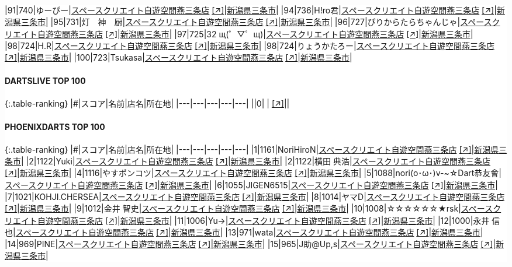 |91|740|<span class="rank-name-pd">ゆーぴー</span>|<a href="/darts/rank/shops/8960.html">スペースクリエイト自遊空間燕三条店</a> <a href="https://vs.phoenixdarts.com/jp/shop/shopDetailInfo/s_8960?s_seq=8960">[↗]</a>|<a href="/darts/rank/新潟県/三条市">新潟県三条市</a>|
|94|736|<span class="rank-name-pd">H!ro君</span>|<a href="/darts/rank/shops/8960.html">スペースクリエイト自遊空間燕三条店</a> <a href="https://vs.phoenixdarts.com/jp/shop/shopDetailInfo/s_8960?s_seq=8960">[↗]</a>|<a href="/darts/rank/新潟県/三条市">新潟県三条市</a>|
|95|731|<span class="rank-name-pd">灯　神　厨</span>|<a href="/darts/rank/shops/8960.html">スペースクリエイト自遊空間燕三条店</a> <a href="https://vs.phoenixdarts.com/jp/shop/shopDetailInfo/s_8960?s_seq=8960">[↗]</a>|<a href="/darts/rank/新潟県/三条市">新潟県三条市</a>|
|96|727|<span class="rank-name-pd">ぴりからたらちゃんじゃ</span>|<a href="/darts/rank/shops/8960.html">スペースクリエイト自遊空間燕三条店</a> <a href="https://vs.phoenixdarts.com/jp/shop/shopDetailInfo/s_8960?s_seq=8960">[↗]</a>|<a href="/darts/rank/新潟県/三条市">新潟県三条市</a>|
|97|725|<span class="rank-name-pd">32 щ(゜▽゜щ)</span>|<a href="/darts/rank/shops/8960.html">スペースクリエイト自遊空間燕三条店</a> <a href="https://vs.phoenixdarts.com/jp/shop/shopDetailInfo/s_8960?s_seq=8960">[↗]</a>|<a href="/darts/rank/新潟県/三条市">新潟県三条市</a>|
|98|724|<span class="rank-name-pd">H.R</span>|<a href="/darts/rank/shops/8960.html">スペースクリエイト自遊空間燕三条店</a> <a href="https://vs.phoenixdarts.com/jp/shop/shopDetailInfo/s_8960?s_seq=8960">[↗]</a>|<a href="/darts/rank/新潟県/三条市">新潟県三条市</a>|
|98|724|<span class="rank-name-pd">りょうかたろー</span>|<a href="/darts/rank/shops/8960.html">スペースクリエイト自遊空間燕三条店</a> <a href="https://vs.phoenixdarts.com/jp/shop/shopDetailInfo/s_8960?s_seq=8960">[↗]</a>|<a href="/darts/rank/新潟県/三条市">新潟県三条市</a>|
|100|723|<span class="rank-name-pd">Tsukasa</span>|<a href="/darts/rank/shops/8960.html">スペースクリエイト自遊空間燕三条店</a> <a href="https://vs.phoenixdarts.com/jp/shop/shopDetailInfo/s_8960?s_seq=8960">[↗]</a>|<a href="/darts/rank/新潟県/三条市">新潟県三条市</a>|


#### DARTSLIVE TOP 100



{:.table-ranking}
|#|スコア|名前|店名|所在地|
|---|---|---|---|---|
||0|<span class="rank-name-dl"> </span>|<a href="/darts/rank/shops/.html"></a> <a href="">[↗]</a>|<a href="/darts/rank//"></a>|


#### PHOENIXDARTS TOP 100



{:.table-ranking}
|#|スコア|名前|店名|所在地|
|---|---|---|---|---|
|1|1161|<span class="rank-name-pd">NoriHiroN</span>|<a href="/darts/rank/shops/8960.html">スペースクリエイト自遊空間燕三条店</a> <a href="https://vs.phoenixdarts.com/jp/shop/shopDetailInfo/s_8960?s_seq=8960">[↗]</a>|<a href="/darts/rank/新潟県/三条市">新潟県三条市</a>|
|2|1122|<span class="rank-name-pd">Yuki</span>|<a href="/darts/rank/shops/8960.html">スペースクリエイト自遊空間燕三条店</a> <a href="https://vs.phoenixdarts.com/jp/shop/shopDetailInfo/s_8960?s_seq=8960">[↗]</a>|<a href="/darts/rank/新潟県/三条市">新潟県三条市</a>|
|2|1122|<span class="rank-name-pd">横田 典浩</span>|<a href="/darts/rank/shops/8960.html">スペースクリエイト自遊空間燕三条店</a> <a href="https://vs.phoenixdarts.com/jp/shop/shopDetailInfo/s_8960?s_seq=8960">[↗]</a>|<a href="/darts/rank/新潟県/三条市">新潟県三条市</a>|
|4|1116|<span class="rank-name-pd">やすポンコツ</span>|<a href="/darts/rank/shops/8960.html">スペースクリエイト自遊空間燕三条店</a> <a href="https://vs.phoenixdarts.com/jp/shop/shopDetailInfo/s_8960?s_seq=8960">[↗]</a>|<a href="/darts/rank/新潟県/三条市">新潟県三条市</a>|
|5|1088|<span class="rank-name-pd">nori(o･ω･)v-~☆Dart恭友會</span>|<a href="/darts/rank/shops/8960.html">スペースクリエイト自遊空間燕三条店</a> <a href="https://vs.phoenixdarts.com/jp/shop/shopDetailInfo/s_8960?s_seq=8960">[↗]</a>|<a href="/darts/rank/新潟県/三条市">新潟県三条市</a>|
|6|1055|<span class="rank-name-pd">JIGEN6515</span>|<a href="/darts/rank/shops/8960.html">スペースクリエイト自遊空間燕三条店</a> <a href="https://vs.phoenixdarts.com/jp/shop/shopDetailInfo/s_8960?s_seq=8960">[↗]</a>|<a href="/darts/rank/新潟県/三条市">新潟県三条市</a>|
|7|1021|<span class="rank-name-pd">KOHJI.CHERSEA</span>|<a href="/darts/rank/shops/8960.html">スペースクリエイト自遊空間燕三条店</a> <a href="https://vs.phoenixdarts.com/jp/shop/shopDetailInfo/s_8960?s_seq=8960">[↗]</a>|<a href="/darts/rank/新潟県/三条市">新潟県三条市</a>|
|8|1014|<span class="rank-name-pd">ヤマD</span>|<a href="/darts/rank/shops/8960.html">スペースクリエイト自遊空間燕三条店</a> <a href="https://vs.phoenixdarts.com/jp/shop/shopDetailInfo/s_8960?s_seq=8960">[↗]</a>|<a href="/darts/rank/新潟県/三条市">新潟県三条市</a>|
|9|1012|<span class="rank-name-pd"><span class="pro-icon-pd"></span>金井 智史</span>|<a href="/darts/rank/shops/8960.html">スペースクリエイト自遊空間燕三条店</a> <a href="https://vs.phoenixdarts.com/jp/shop/shopDetailInfo/s_8960?s_seq=8960">[↗]</a>|<a href="/darts/rank/新潟県/三条市">新潟県三条市</a>|
|10|1008|<span class="rank-name-pd">☆☆☆☆☆☆★rsk</span>|<a href="/darts/rank/shops/8960.html">スペースクリエイト自遊空間燕三条店</a> <a href="https://vs.phoenixdarts.com/jp/shop/shopDetailInfo/s_8960?s_seq=8960">[↗]</a>|<a href="/darts/rank/新潟県/三条市">新潟県三条市</a>|
|11|1006|<span class="rank-name-pd">Yu→</span>|<a href="/darts/rank/shops/8960.html">スペースクリエイト自遊空間燕三条店</a> <a href="https://vs.phoenixdarts.com/jp/shop/shopDetailInfo/s_8960?s_seq=8960">[↗]</a>|<a href="/darts/rank/新潟県/三条市">新潟県三条市</a>|
|12|1000|<span class="rank-name-pd">永井 信也</span>|<a href="/darts/rank/shops/8960.html">スペースクリエイト自遊空間燕三条店</a> <a href="https://vs.phoenixdarts.com/jp/shop/shopDetailInfo/s_8960?s_seq=8960">[↗]</a>|<a href="/darts/rank/新潟県/三条市">新潟県三条市</a>|
|13|971|<span class="rank-name-pd">wata</span>|<a href="/darts/rank/shops/8960.html">スペースクリエイト自遊空間燕三条店</a> <a href="https://vs.phoenixdarts.com/jp/shop/shopDetailInfo/s_8960?s_seq=8960">[↗]</a>|<a href="/darts/rank/新潟県/三条市">新潟県三条市</a>|
|14|969|<span class="rank-name-pd">PINE</span>|<a href="/darts/rank/shops/8960.html">スペースクリエイト自遊空間燕三条店</a> <a href="https://vs.phoenixdarts.com/jp/shop/shopDetailInfo/s_8960?s_seq=8960">[↗]</a>|<a href="/darts/rank/新潟県/三条市">新潟県三条市</a>|
|15|965|<span class="rank-name-pd">J助@Up,s</span>|<a href="/darts/rank/shops/8960.html">スペースクリエイト自遊空間燕三条店</a> <a href="https://vs.phoenixdarts.com/jp/shop/shopDetailInfo/s_8960?s_seq=8960">[↗]</a>|<a href="/darts/rank/新潟県/三条市">新潟県三条市</a>|